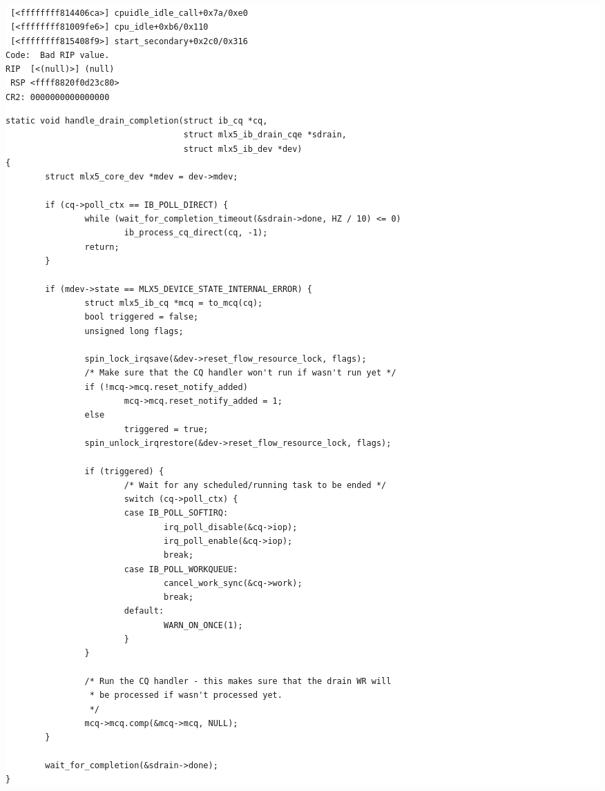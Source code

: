 ```
 [<ffffffff814406ca>] cpuidle_idle_call+0x7a/0xe0
 [<ffffffff81009fe6>] cpu_idle+0xb6/0x110
 [<ffffffff815408f9>] start_secondary+0x2c0/0x316
Code:  Bad RIP value.
RIP  [<(null)>] (null)
 RSP <ffff8820f0d23c80>
CR2: 0000000000000000
```


```
static void handle_drain_completion(struct ib_cq *cq,
                                    struct mlx5_ib_drain_cqe *sdrain,
                                    struct mlx5_ib_dev *dev)
{
        struct mlx5_core_dev *mdev = dev->mdev;

        if (cq->poll_ctx == IB_POLL_DIRECT) {
                while (wait_for_completion_timeout(&sdrain->done, HZ / 10) <= 0)
                        ib_process_cq_direct(cq, -1);
                return;
        }

        if (mdev->state == MLX5_DEVICE_STATE_INTERNAL_ERROR) {
                struct mlx5_ib_cq *mcq = to_mcq(cq);
                bool triggered = false;
                unsigned long flags;

                spin_lock_irqsave(&dev->reset_flow_resource_lock, flags);
                /* Make sure that the CQ handler won't run if wasn't run yet */
                if (!mcq->mcq.reset_notify_added)
                        mcq->mcq.reset_notify_added = 1;
                else
                        triggered = true;
                spin_unlock_irqrestore(&dev->reset_flow_resource_lock, flags);

                if (triggered) {
                        /* Wait for any scheduled/running task to be ended */
                        switch (cq->poll_ctx) {
                        case IB_POLL_SOFTIRQ:
                                irq_poll_disable(&cq->iop);
                                irq_poll_enable(&cq->iop);
                                break;
                        case IB_POLL_WORKQUEUE:
                                cancel_work_sync(&cq->work);
                                break;
                        default:
                                WARN_ON_ONCE(1);
                        }
                }

                /* Run the CQ handler - this makes sure that the drain WR will
                 * be processed if wasn't processed yet.
                 */
                mcq->mcq.comp(&mcq->mcq, NULL);
        }

        wait_for_completion(&sdrain->done);
}
```
